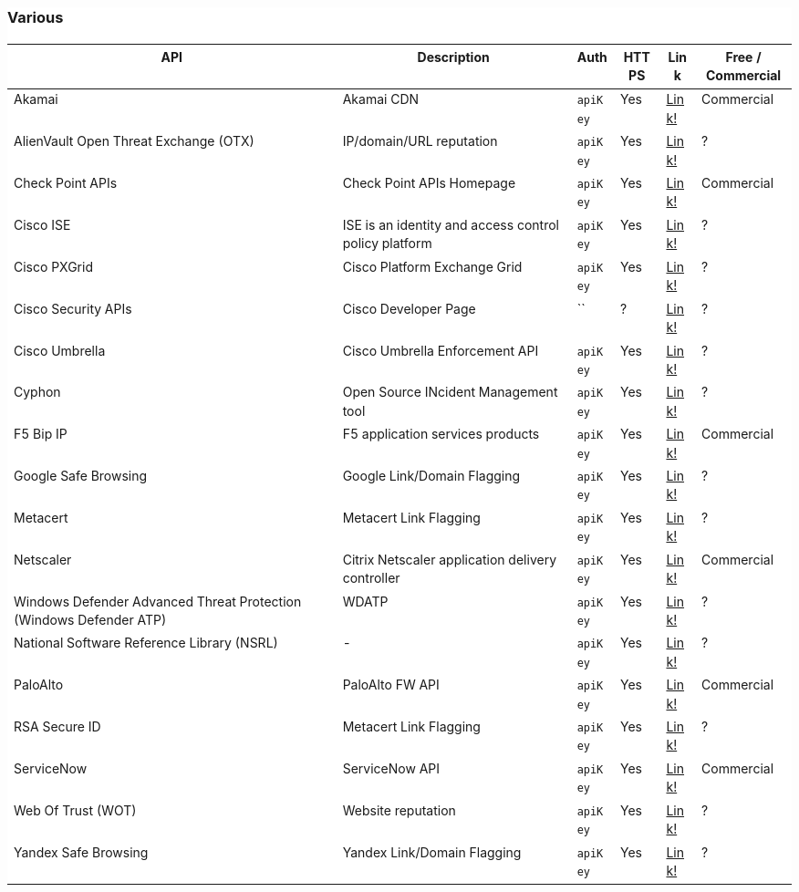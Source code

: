 ### Various
API | Description | Auth | HTTPS | Link |Free / Commercial|
|---|---|---|---|---|---|
| Akamai | Akamai CDN | `apiKey` | Yes | [Link!](https://developer.akamai.com/api/) | Commercial |
| AlienVault Open Threat Exchange (OTX) | IP/domain/URL reputation | `apiKey` | Yes | [Link!](https://otx.alienvault.com/api/) |?|
| Check Point APIs | Check Point APIs Homepage | `apiKey` | Yes | [Link!](https://supportcenter.checkpoint.com/supportcenter/portal?eventSubmit_doGoviewsolutiondetails=&solutionid=sk121360) | Commercial |
| Cisco ISE | ISE is an identity and access control policy platform | `apiKey` | Yes | [Link!](https://www.cisco.com/c/en/us/support/security/identity-services-engine/products-command-reference-list.html) |?|
| Cisco PXGrid | Cisco Platform Exchange Grid | `apiKey` | Yes | [Link!](https://developer.cisco.com/site/pxgrid/) |?|
| Cisco Security APIs | Cisco Developer Page | `` | ? | [Link!](https://developer.cisco.com/site/security/) |?|
| Cisco Umbrella | Cisco Umbrella Enforcement API | `apiKey` | Yes | [Link!](https://docs.umbrella.com/developer/enforcement-api/) |?|
| Cyphon | Open Source INcident Management tool | `apiKey` | Yes | [Link!](http://cyphon.readthedocs.io/en/latest/api.html) |?|
| F5 Bip IP | F5 application services products | `apiKey` | Yes | [Link!](https://devcentral.f5.com/wiki/iControlREST.HomePage.ashx?lc=1) | Commercial |
| Google Safe Browsing | Google Link/Domain Flagging | `apiKey` | Yes | [Link!](https://developers.google.com/safe-browsing/) |?|
| Metacert | Metacert Link Flagging | `apiKey` | Yes | [Link!](https://metacert.com/) |?|
| Netscaler | Citrix Netscaler application delivery controller | `apiKey` | Yes | [Link!](https://developer-docs.citrix.com/projects/netscaler-nitro-api/en/12.0/api-reference/) | Commercial |
| Windows Defender Advanced Threat Protection (Windows Defender ATP) | WDATP | `apiKey` | Yes | [Link!](https://docs.microsoft.com/en-us/windows/security/threat-protection/windows-defender-atp/management-apis) |?|
| National Software Reference Library (NSRL) | - | `apiKey` | Yes | [Link!](https://github.com/bsi-group/nsrls) |?|
| PaloAlto | PaloAlto FW API | `apiKey` | Yes | [Link!](https://www.paloaltonetworks.com/documentation/71/pan-os/xml-api/get-started-with-the-pan-os-xml-api/explore-the-api) | Commercial |
| RSA Secure ID | Metacert Link Flagging | `apiKey` | Yes | [Link!]( https://community.rsa.com/docs/DOC-75741) |?|
| ServiceNow | ServiceNow API | `apiKey` | Yes | [Link!](https://developer.servicenow.com/app.do) | Commercial |
| Web Of Trust (WOT) | Website reputation | `apiKey` | Yes | [Link!](https://support.mywot.com/hc/en-us/sections/360004477734-API-) |?|
| Yandex Safe Browsing | Yandex Link/Domain Flagging | `apiKey` | Yes | [Link!](https://yandex.com/dev/safebrowsing/) |?|
